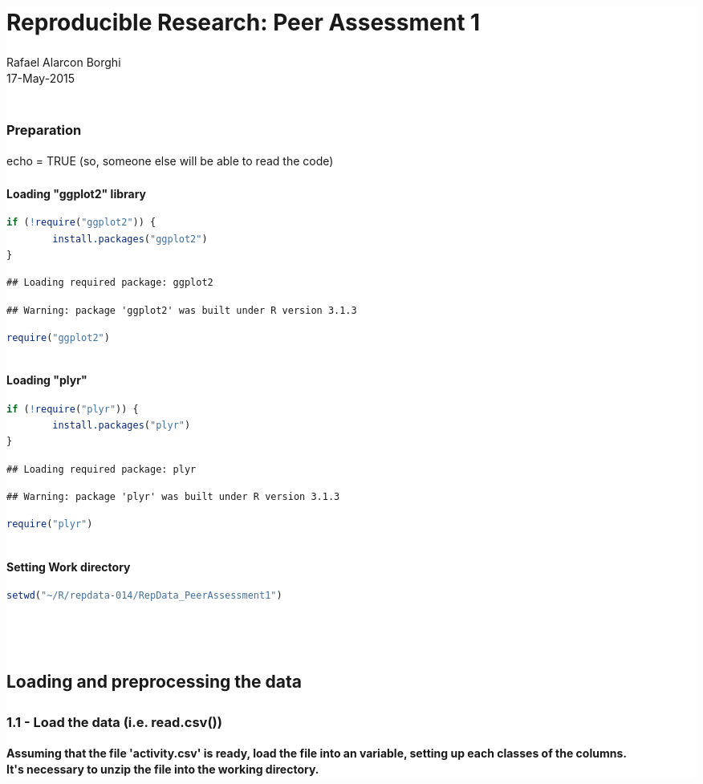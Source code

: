# Reproducible Research: Peer Assessment 1
Rafael Alarcon Borghi  
17-May-2015  
<br>

### Preparation
echo = TRUE (so, someone else will be able to read the code)<br>
<br>
<b>Loading "ggplot2" library</b>

```r
if (!require("ggplot2")) {
        install.packages("ggplot2")
}
```

```
## Loading required package: ggplot2
```

```
## Warning: package 'ggplot2' was built under R version 3.1.3
```

```r
require("ggplot2")
```
<br>
<b>Loading "plyr"</b>

```r
if (!require("plyr")) {
        install.packages("plyr")
}
```

```
## Loading required package: plyr
```

```
## Warning: package 'plyr' was built under R version 3.1.3
```

```r
require("plyr")
```
<br>
<b>Setting Work directory</b>

```r
setwd("~/R/repdata-014/RepData_PeerAssessment1")
```
<br><br>

## Loading and preprocessing the data
### 1.1 - Load the data (i.e. read.csv())
<b>Assuming that the file 'activity.csv' is ready, load the file into an variable, setting up each classes of the columns. <br>
It's necessary to unzip the file into the working directory.</b>
